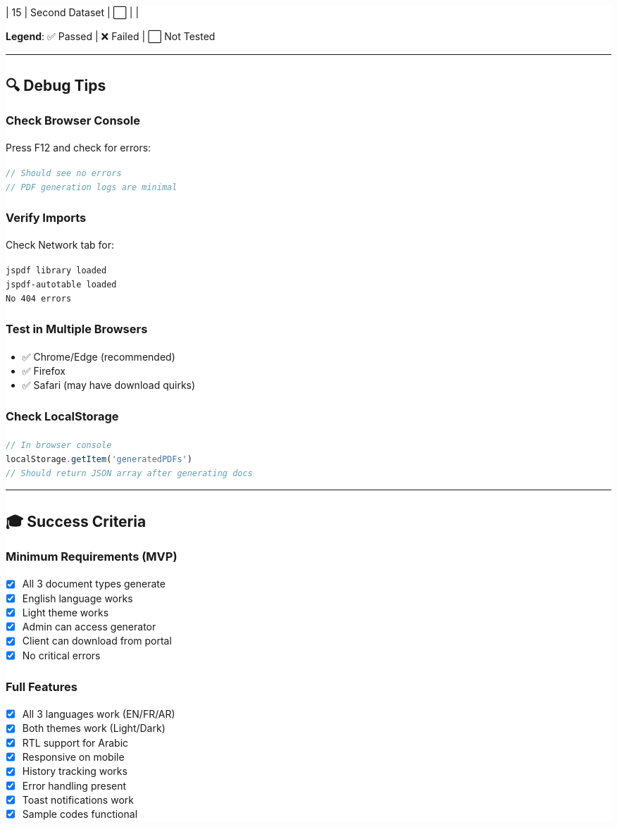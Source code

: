 | 15 | Second Dataset | ⬜ | |

**Legend**: ✅ Passed | ❌ Failed | ⬜ Not Tested

---

## 🔍 Debug Tips

### Check Browser Console
Press F12 and check for errors:
```javascript
// Should see no errors
// PDF generation logs are minimal
```

### Verify Imports
Check Network tab for:
```
jspdf library loaded
jspdf-autotable loaded
No 404 errors
```

### Test in Multiple Browsers
- ✅ Chrome/Edge (recommended)
- ✅ Firefox
- ✅ Safari (may have download quirks)

### Check LocalStorage
```javascript
// In browser console
localStorage.getItem('generatedPDFs')
// Should return JSON array after generating docs
```

---

## 🎓 Success Criteria

### Minimum Requirements (MVP)
- [x] All 3 document types generate
- [x] English language works
- [x] Light theme works
- [x] Admin can access generator
- [x] Client can download from portal
- [x] No critical errors

### Full Features
- [x] All 3 languages work (EN/FR/AR)
- [x] Both themes work (Light/Dark)
- [x] RTL support for Arabic
- [x] Responsive on mobile
- [x] History tracking works
- [x] Error handling present
- [x] Toast notifications work
- [x] Sample codes functional
